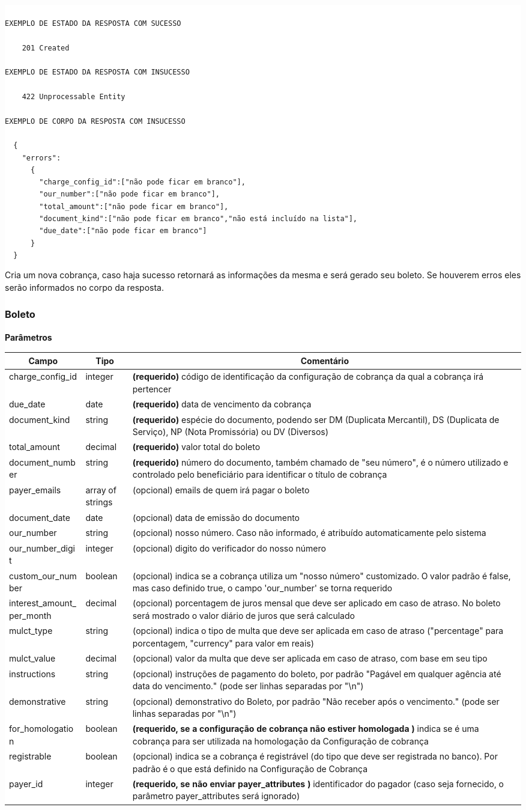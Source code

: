 ```shell

EXEMPLO DE ESTADO DA RESPOSTA COM SUCESSO

    201 Created

EXEMPLO DE ESTADO DA RESPOSTA COM INSUCESSO

    422 Unprocessable Entity

EXEMPLO DE CORPO DA RESPOSTA COM INSUCESSO

  {
    "errors":
      {
        "charge_config_id":["não pode ficar em branco"],
        "our_number":["não pode ficar em branco"],
        "total_amount":["não pode ficar em branco"],
        "document_kind":["não pode ficar em branco","não está incluído na lista"],
        "due_date":["não pode ficar em branco"]
      }
  }

```

Cria um nova cobrança, caso haja sucesso retornará as informações da mesma e será gerado seu boleto. Se houverem erros eles serão informados no corpo da resposta.

### Boleto

**Parâmetros**

| Campo                          | Tipo             | Comentário                                                                                                                                                              |
|--------------------------------|------------------|-------------------------------------------------------------------------------------------------------------------------------------------------------------------------|
| charge_config_id               | integer          | **(requerido)** código de identificação da configuração de cobrança da qual a cobrança irá pertencer                                                                    |
| due_date                       | date             | **(requerido)** data de vencimento da cobrança                                                                                                                          |
| document_kind                  | string           | **(requerido)** espécie do documento, podendo ser DM (Duplicata Mercantil), DS (Duplicata de Serviço), NP (Nota Promissória) ou DV (Diversos)                           |
| total_amount                   | decimal          | **(requerido)** valor total do boleto                                                                                                                                   |
| document_number                | string           | **(requerido)** número do documento, também chamado de "seu número", é o número utilizado e controlado pelo beneficiário para identificar o título de cobrança          |
| payer_emails                   | array of strings | (opcional) emails de quem irá pagar o boleto                                                                                                                            |
| document_date                  | date             | (opcional) data de emissão do documento                                                                                                                                 |
| our_number                     | string           | (opcional) nosso número. Caso não informado, é atribuído automaticamente pelo sistema                                                                                   |
| our_number_digit               | integer          | (opcional) digito do verificador do nosso número                                                                                                                        |
| custom_our_number              | boolean          | (opcional) indica se a cobrança utiliza um "nosso número" customizado. O valor padrão é false, mas caso definido true, o campo 'our_number' se torna requerido          |
| interest_amount_per_month      | decimal          | (opcional) porcentagem de juros mensal que deve ser aplicado em caso de atraso. No boleto será mostrado o valor diário de juros que será calculado                      |
| mulct_type                     | string           | (opcional) indica o tipo de multa que deve ser aplicada em caso de atraso ("percentage" para porcentagem, "currency" para valor em reais)                               |
| mulct_value                    | decimal          | (opcional) valor da multa que deve ser aplicada em caso de atraso, com base em seu tipo                                                                                 |
| instructions                   | string           | (opcional) instruções de pagamento do boleto, por padrão "Pagável em qualquer agência até data do vencimento." (pode ser linhas separadas por "\n")                     |
| demonstrative                  | string           | (opcional) demonstrativo do Boleto, por padrão "Não receber após o vencimento." (pode ser linhas separadas por "\n")                                                    |
| for_homologation               | boolean          | **(requerido, se a configuração de cobrança não estiver homologada )** indica se é uma cobrança para ser utilizada na homologação da Configuração de cobrança                             |
| registrable                    | boolean          | (opcional) indica se a cobrança é registrável (do tipo que deve ser registrada no banco). Por padrão é o que está definido na Configuração de Cobrança                  |
| payer_id                       | integer          | **(requerido, se não enviar payer_attributes )** identificador do pagador (caso seja fornecido, o parâmetro payer_attributes será ignorado)                             |